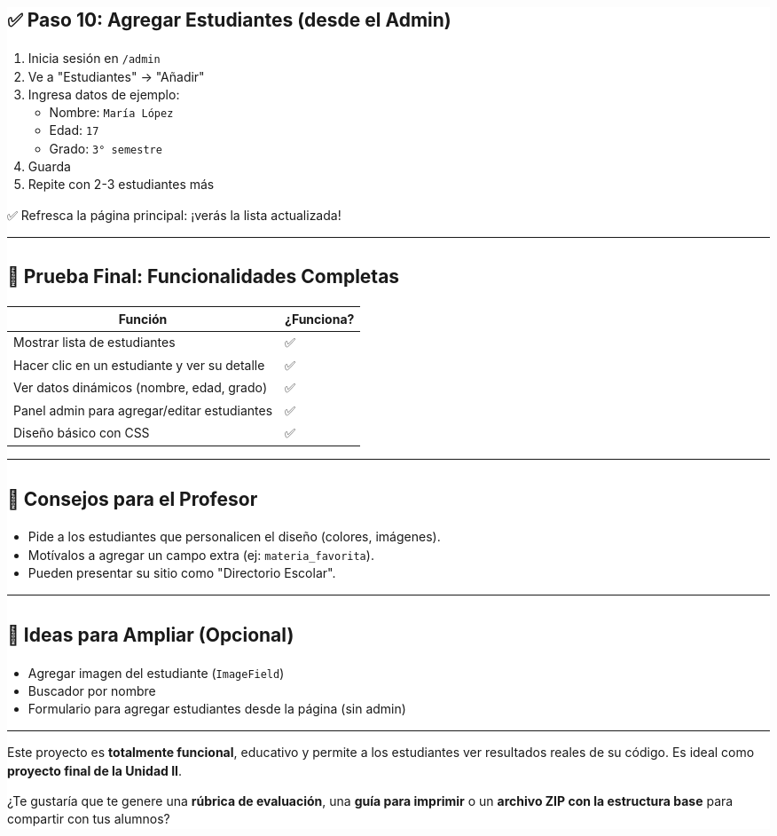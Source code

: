 
## ✅ **Paso 10: Agregar Estudiantes (desde el Admin)**

1. Inicia sesión en `/admin`
2. Ve a "Estudiantes" → "Añadir"
3. Ingresa datos de ejemplo:
   - Nombre: `María López`
   - Edad: `17`
   - Grado: `3° semestre`
4. Guarda
5. Repite con 2-3 estudiantes más

✅ Refresca la página principal: ¡verás la lista actualizada!

---

## 🧪 **Prueba Final: Funcionalidades Completas**

| Función | ¿Funciona? |
|--------|------------|
| Mostrar lista de estudiantes | ✅ |
| Hacer clic en un estudiante y ver su detalle | ✅ |
| Ver datos dinámicos (nombre, edad, grado) | ✅ |
| Panel admin para agregar/editar estudiantes | ✅ |
| Diseño básico con CSS | ✅ |

---

## 📌 **Consejos para el Profesor**
- Pide a los estudiantes que personalicen el diseño (colores, imágenes).
- Motívalos a agregar un campo extra (ej: `materia_favorita`).
- Pueden presentar su sitio como "Directorio Escolar".

---

## 🎁 **Ideas para Ampliar (Opcional)**
- Agregar imagen del estudiante (`ImageField`)
- Buscador por nombre
- Formulario para agregar estudiantes desde la página (sin admin)

---

Este proyecto es **totalmente funcional**, educativo y permite a los estudiantes ver resultados reales de su código. Es ideal como **proyecto final de la Unidad II**.

¿Te gustaría que te genere una **rúbrica de evaluación**, una **guía para imprimir** o un **archivo ZIP con la estructura base** para compartir con tus alumnos?
